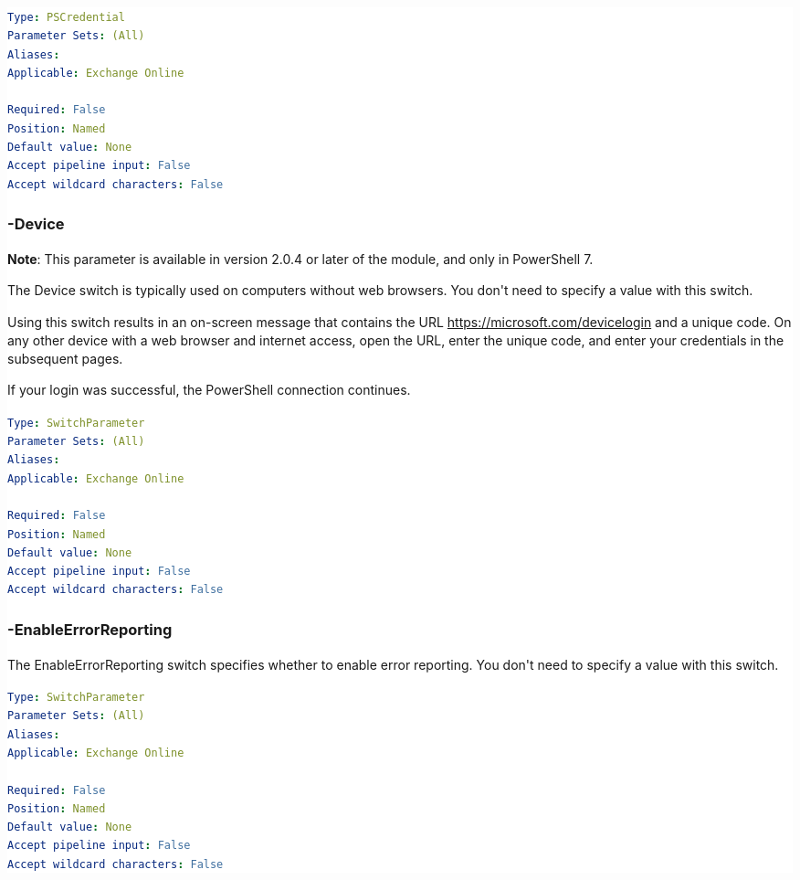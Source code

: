 ```yaml
Type: PSCredential
Parameter Sets: (All)
Aliases:
Applicable: Exchange Online

Required: False
Position: Named
Default value: None
Accept pipeline input: False
Accept wildcard characters: False
```

### -Device
**Note**: This parameter is available in version 2.0.4 or later of the module, and only in PowerShell 7.

The Device switch is typically used on computers without web browsers. You don't need to specify a value with this switch.

Using this switch results in an on-screen message that contains the URL <https://microsoft.com/devicelogin> and a unique code. On any other device with a web browser and internet access, open the URL, enter the unique code, and enter your credentials in the subsequent pages.

If your login was successful, the PowerShell connection continues.

```yaml
Type: SwitchParameter
Parameter Sets: (All)
Aliases:
Applicable: Exchange Online

Required: False
Position: Named
Default value: None
Accept pipeline input: False
Accept wildcard characters: False
```

### -EnableErrorReporting
The EnableErrorReporting switch specifies whether to enable error reporting. You don't need to specify a value with this switch.

```yaml
Type: SwitchParameter
Parameter Sets: (All)
Aliases:
Applicable: Exchange Online

Required: False
Position: Named
Default value: None
Accept pipeline input: False
Accept wildcard characters: False
```
